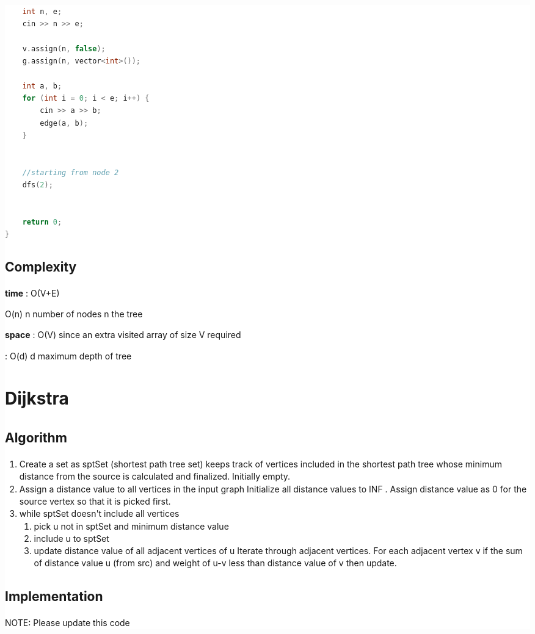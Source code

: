 ```cpp
    int n, e;
    cin >> n >> e;
 
    v.assign(n, false);
    g.assign(n, vector<int>());
 
    int a, b;
    for (int i = 0; i < e; i++) {
        cin >> a >> b;
        edge(a, b);
    }
 
 
    //starting from node 2
    dfs(2);
    

    return 0;
}
```

## Complexity

**time** : O(V+E) 

O(n) n number of nodes n the tree 

**space** : O(V) since an extra visited array of size V required

: O(d) d maximum depth of tree

# Dijkstra

## Algorithm

1. Create a set as sptSet (shortest path tree set) keeps track of vertices included in the shortest path tree whose minimum distance from the source is calculated and finalized. Initially empty.
2. Assign a distance value to all vertices in the input graph Initialize all distance values to INF . Assign distance value as 0 for the source vertex so that it is picked first. 
3. while sptSet doesn't include all vertices
    1. pick u not in sptSet and minimum distance value
    2. include u to sptSet
    3. update distance value of all adjacent vertices of u Iterate through adjacent vertices. For each adjacent vertex v if the sum of distance value u (from src) and weight of u-v less than distance value of v then update. 

## Implementation

NOTE: Please update this code
